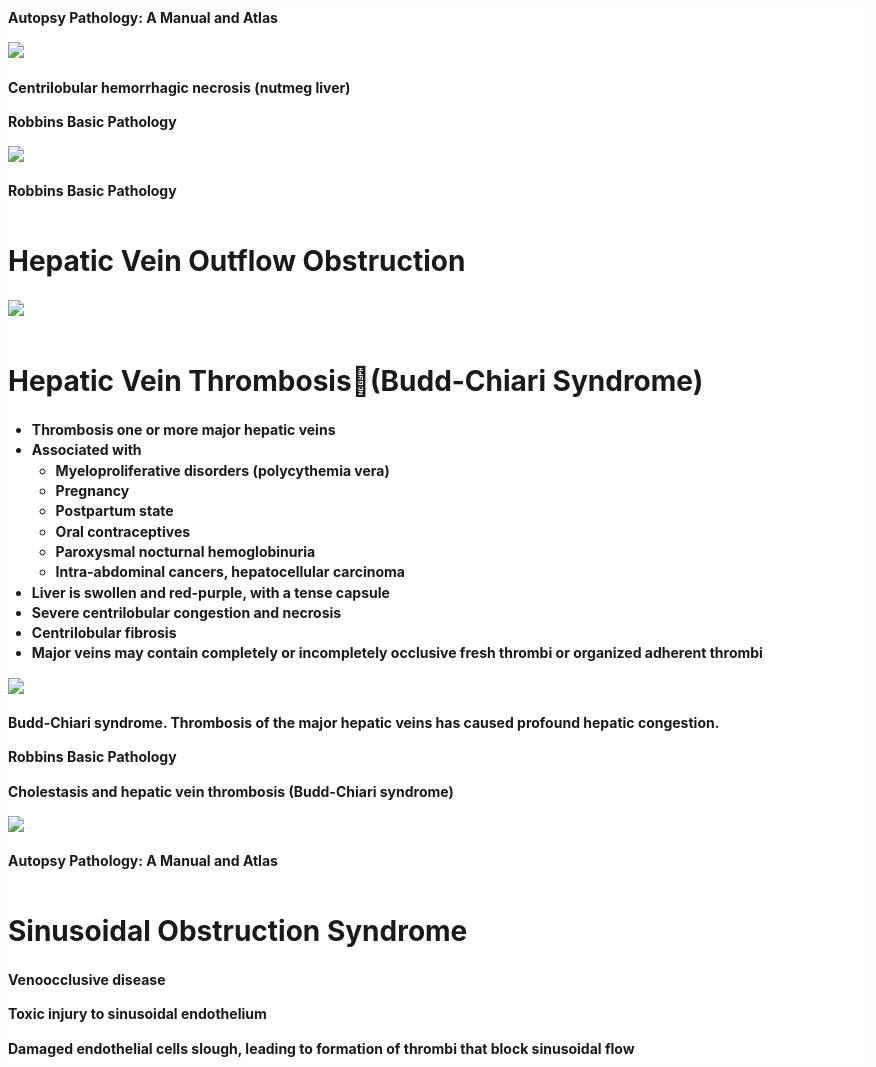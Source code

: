 **Autopsy Pathology: A Manual and Atlas**

![](./img-local/Circulatory-and-Cholestatic-Disorders-of-Liver36.png)

**Centrilobular hemorrhagic necrosis (nutmeg liver)**

**Robbins Basic Pathology**

![](./img-local/Circulatory-and-Cholestatic-Disorders-of-Liver37.png)

**Robbins Basic Pathology**

# Hepatic Vein Outflow Obstruction

![](./img-local/Circulatory-and-Cholestatic-Disorders-of-Liver38.png)

# Hepatic Vein Thrombosis(Budd-Chiari Syndrome)

- **Thrombosis one or more major hepatic veins**
- **Associated with**
  - **Myeloproliferative disorders (polycythemia vera)**
  - **Pregnancy**
  - **Postpartum state**
  - **Oral contraceptives**
  - **Paroxysmal nocturnal hemoglobinuria**
  - **Intra-abdominal cancers, hepatocellular carcinoma**
- **Liver is swollen and red-purple, with a tense capsule**
- **Severe centrilobular congestion and necrosis**
- **Centrilobular fibrosis**
- **Major veins may contain completely or incompletely occlusive fresh
  thrombi or organized adherent thrombi**

![](./img-local/Circulatory-and-Cholestatic-Disorders-of-Liver39.png)

**Budd-Chiari syndrome. Thrombosis of the major hepatic veins has caused
profound hepatic congestion.**

**Robbins Basic Pathology**

**Cholestasis and hepatic vein thrombosis (Budd-Chiari syndrome)**

![](./img-local/Circulatory-and-Cholestatic-Disorders-of-Liver40.png)

**Autopsy Pathology: A Manual and Atlas**

# Sinusoidal Obstruction Syndrome

**Venoocclusive disease**

**Toxic injury to sinusoidal endothelium**

**Damaged endothelial cells slough, leading to formation of thrombi that
block sinusoidal flow**
